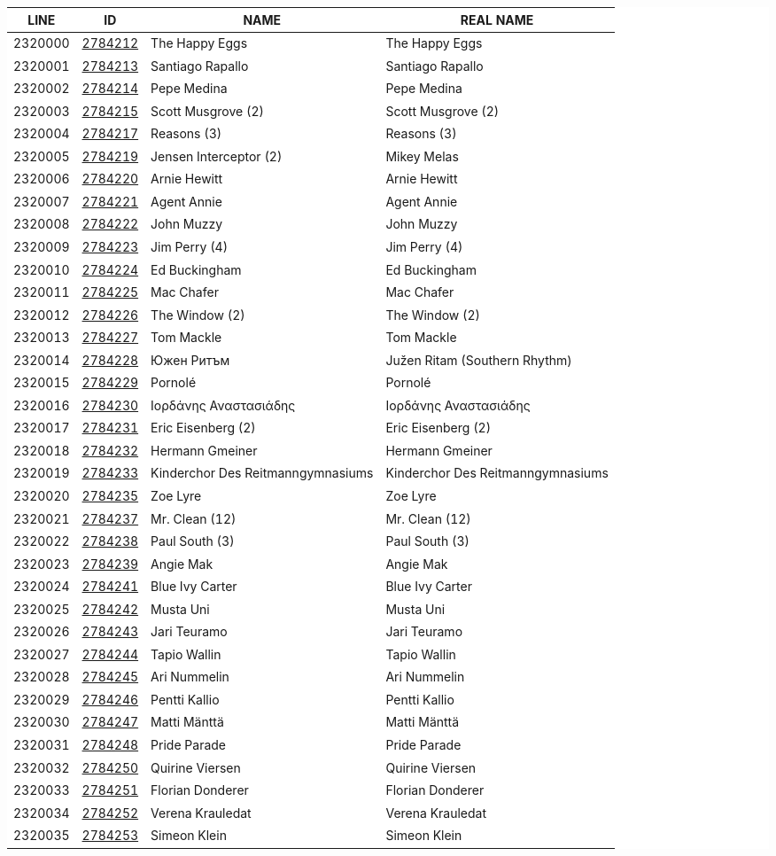 | LINE   | ID        | NAME      | REAL NAME  |
| ------ | --------- | --------- | ---------- |
| 2320000 | [2784212](https://www.discogs.com/artist/2784212) | The Happy Eggs | The Happy Eggs |
| 2320001 | [2784213](https://www.discogs.com/artist/2784213) | Santiago Rapallo | Santiago Rapallo |
| 2320002 | [2784214](https://www.discogs.com/artist/2784214) | Pepe Medina | Pepe Medina |
| 2320003 | [2784215](https://www.discogs.com/artist/2784215) | Scott Musgrove (2) | Scott Musgrove (2) |
| 2320004 | [2784217](https://www.discogs.com/artist/2784217) | Reasons (3) | Reasons (3) |
| 2320005 | [2784219](https://www.discogs.com/artist/2784219) | Jensen Interceptor (2) | Mikey Melas |
| 2320006 | [2784220](https://www.discogs.com/artist/2784220) | Arnie Hewitt | Arnie Hewitt |
| 2320007 | [2784221](https://www.discogs.com/artist/2784221) | Agent Annie | Agent Annie |
| 2320008 | [2784222](https://www.discogs.com/artist/2784222) | John Muzzy | John Muzzy |
| 2320009 | [2784223](https://www.discogs.com/artist/2784223) | Jim Perry (4) | Jim Perry (4) |
| 2320010 | [2784224](https://www.discogs.com/artist/2784224) | Ed Buckingham | Ed Buckingham |
| 2320011 | [2784225](https://www.discogs.com/artist/2784225) | Mac Chafer | Mac Chafer |
| 2320012 | [2784226](https://www.discogs.com/artist/2784226) | The Window (2) | The Window (2) |
| 2320013 | [2784227](https://www.discogs.com/artist/2784227) | Tom Mackle | Tom Mackle |
| 2320014 | [2784228](https://www.discogs.com/artist/2784228) | Южен Ритъм | Južen Ritam (Southern Rhythm) |
| 2320015 | [2784229](https://www.discogs.com/artist/2784229) | Pornolé | Pornolé |
| 2320016 | [2784230](https://www.discogs.com/artist/2784230) | Ιορδάνης Αναστασιάδης | Ιορδάνης Αναστασιάδης |
| 2320017 | [2784231](https://www.discogs.com/artist/2784231) | Eric Eisenberg (2) | Eric Eisenberg (2) |
| 2320018 | [2784232](https://www.discogs.com/artist/2784232) | Hermann Gmeiner | Hermann Gmeiner |
| 2320019 | [2784233](https://www.discogs.com/artist/2784233) | Kinderchor Des Reitmanngymnasiums | Kinderchor Des Reitmanngymnasiums |
| 2320020 | [2784235](https://www.discogs.com/artist/2784235) | Zoe Lyre | Zoe Lyre |
| 2320021 | [2784237](https://www.discogs.com/artist/2784237) | Mr. Clean (12) | Mr. Clean (12) |
| 2320022 | [2784238](https://www.discogs.com/artist/2784238) | Paul South (3) | Paul South (3) |
| 2320023 | [2784239](https://www.discogs.com/artist/2784239) | Angie Mak | Angie Mak |
| 2320024 | [2784241](https://www.discogs.com/artist/2784241) | Blue Ivy Carter | Blue Ivy Carter |
| 2320025 | [2784242](https://www.discogs.com/artist/2784242) | Musta Uni | Musta Uni |
| 2320026 | [2784243](https://www.discogs.com/artist/2784243) | Jari Teuramo | Jari Teuramo |
| 2320027 | [2784244](https://www.discogs.com/artist/2784244) | Tapio Wallin | Tapio Wallin |
| 2320028 | [2784245](https://www.discogs.com/artist/2784245) | Ari Nummelin | Ari Nummelin |
| 2320029 | [2784246](https://www.discogs.com/artist/2784246) | Pentti Kallio | Pentti Kallio |
| 2320030 | [2784247](https://www.discogs.com/artist/2784247) | Matti Mänttä | Matti Mänttä |
| 2320031 | [2784248](https://www.discogs.com/artist/2784248) | Pride Parade | Pride Parade |
| 2320032 | [2784250](https://www.discogs.com/artist/2784250) | Quirine Viersen | Quirine Viersen |
| 2320033 | [2784251](https://www.discogs.com/artist/2784251) | Florian Donderer | Florian Donderer |
| 2320034 | [2784252](https://www.discogs.com/artist/2784252) | Verena Krauledat | Verena Krauledat |
| 2320035 | [2784253](https://www.discogs.com/artist/2784253) | Simeon Klein | Simeon Klein |